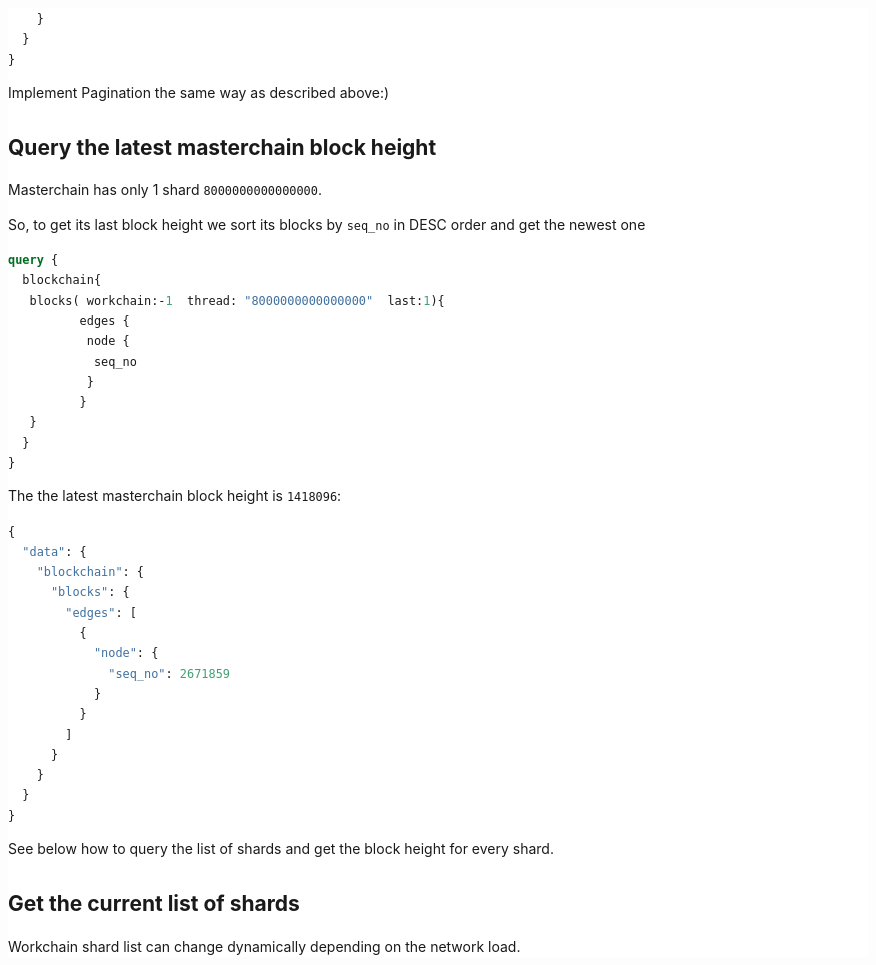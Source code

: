 ```graphql
    }
  }
}
```

Implement Pagination  the same way as described above:)

## Query the latest masterchain block height

Masterchain has only 1 shard `8000000000000000`.

So, to get its last block height we sort its blocks by `seq_no` in DESC order and get the newest one

```graphql
query {
  blockchain{
   blocks( workchain:-1  thread: "8000000000000000"  last:1){
          edges {
           node {
            seq_no
           }
          }
   }
  }
}

```

The the latest masterchain block height is `1418096`:

```graphql
{
  "data": {
    "blockchain": {
      "blocks": {
        "edges": [
          {
            "node": {
              "seq_no": 2671859
            }
          }
        ]
      }
    }
  }
}
```

See below how to query the list of shards and get the block height for every shard.

## Get the current list of shards

Workchain shard list can change dynamically depending on the network load.
